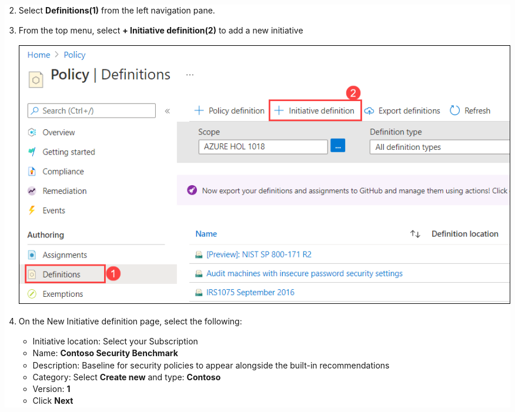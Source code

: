 2. Select **Definitions(1)** from the left navigation pane.

3. From the top menu, select **+ Initiative definition(2)** to add a new initiative

    ![](../Images/m3ex5step3.png)

4. On the New Initiative definition page, select the following:
    - Initiative location: Select your Subscription
    - Name: **Contoso Security Benchmark**
    - Description: Baseline for security policies to appear alongside the built-in recommendations
    - Category: Select **Create new** and type: **Contoso**
    - Version: **1**
    - Click **Next**
  